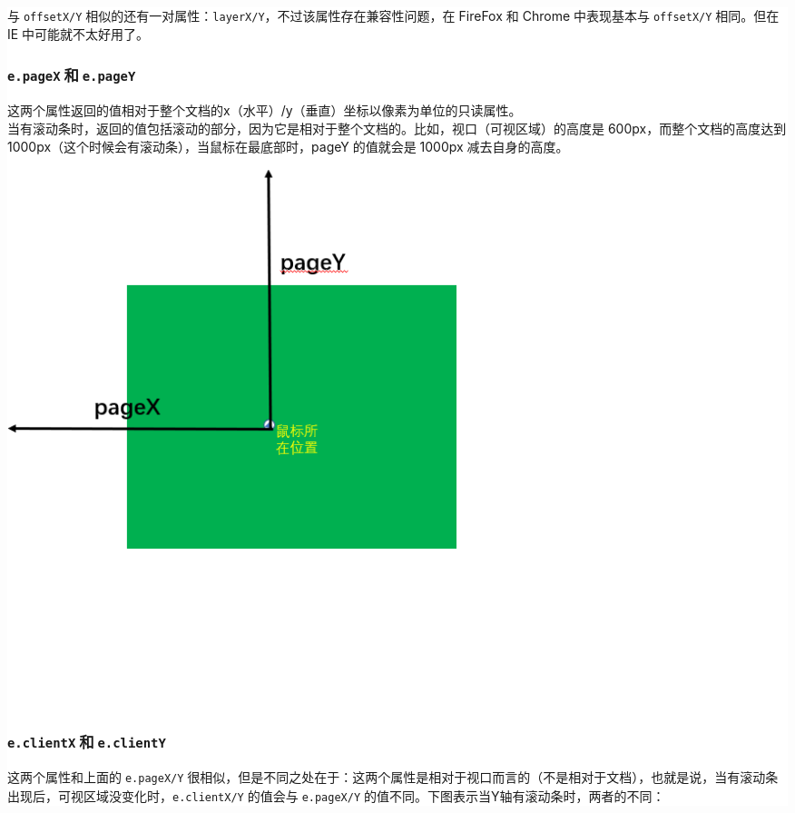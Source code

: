 与 `offsetX/Y` 相似的还有一对属性：`layerX/Y`，不过该属性存在兼容性问题，在 FireFox 和 Chrome 中表现基本与 `offsetX/Y` 相同。但在 IE 中可能就不太好用了。

### `e.pageX` 和 `e.pageY`

这两个属性返回的值相对于整个文档的x（水平）/y（垂直）坐标以像素为单位的只读属性。  
当有滚动条时，返回的值包括滚动的部分，因为它是相对于整个文档的。比如，视口（可视区域）的高度是 600px，而整个文档的高度达到 1000px（这个时候会有滚动条），当鼠标在最底部时，pageY 的值就会是 1000px 减去自身的高度。  

![e.page](./img/拖拽/e.page.png)  

### `e.clientX` 和 `e.clientY`

这两个属性和上面的 `e.pageX/Y` 很相似，但是不同之处在于：这两个属性是相对于视口而言的（不是相对于文档），也就是说，当有滚动条出现后，可视区域没变化时，`e.clientX/Y` 的值会与 `e.pageX/Y` 的值不同。下图表示当Y轴有滚动条时，两者的不同：  
